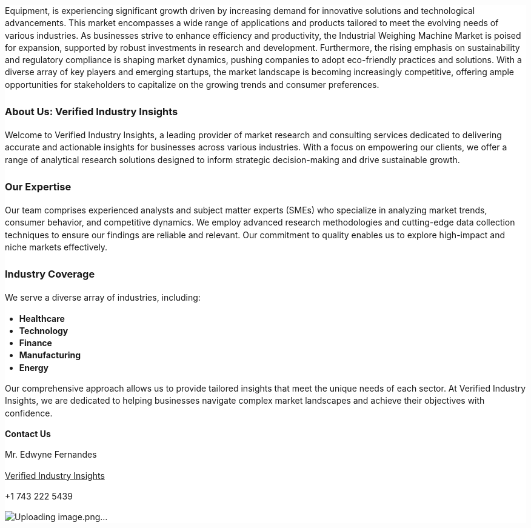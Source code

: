 Equipment, is experiencing significant growth driven by increasing demand for innovative solutions and technological advancements. This market encompasses a wide range of applications and products tailored to meet the evolving needs of various industries. As businesses strive to enhance efficiency and productivity, the Industrial Weighing Machine Market is poised for expansion, supported by robust investments in research and development. Furthermore, the rising emphasis on sustainability and regulatory compliance is shaping market dynamics, pushing companies to adopt eco-friendly practices and solutions. With a diverse array of key players and emerging startups, the market landscape is becoming increasingly competitive, offering ample opportunities for stakeholders to capitalize on the growing trends and consumer preferences.</p><h3>About Us: Verified Industry Insights</h3><p>Welcome to Verified Industry Insights, a leading provider of market research and consulting services dedicated to delivering accurate and actionable insights for businesses across various industries. With a focus on empowering our clients, we offer a range of analytical research solutions designed to inform strategic decision-making and drive sustainable growth.</p><h3>Our Expertise</h3><p>Our team comprises experienced analysts and subject matter experts (SMEs) who specialize in analyzing market trends, consumer behavior, and competitive dynamics. We employ advanced research methodologies and cutting-edge data collection techniques to ensure our findings are reliable and relevant. Our commitment to quality enables us to explore high-impact and niche markets effectively.</p><h3>Industry Coverage</h3><p>We serve a diverse array of industries, including:</p><ul><li><strong>Healthcare</strong></li><li><strong>Technology</strong></li><li><strong>Finance</strong></li><li><strong>Manufacturing</strong></li><li><strong>Energy</strong></li></ul><p>Our comprehensive approach allows us to provide tailored insights that meet the unique needs of each sector. At Verified Industry Insights, we are dedicated to helping businesses navigate complex market landscapes and achieve their objectives with confidence.</p><p><strong>Contact Us</strong></p><p>Mr. Edwyne Fernandes</p><p><a href="https://www.verifiedindustryinsights.com/">Verified Industry Insights</a></p><p>+1 743 222 5439</p>
![Uploading image.png…]()
